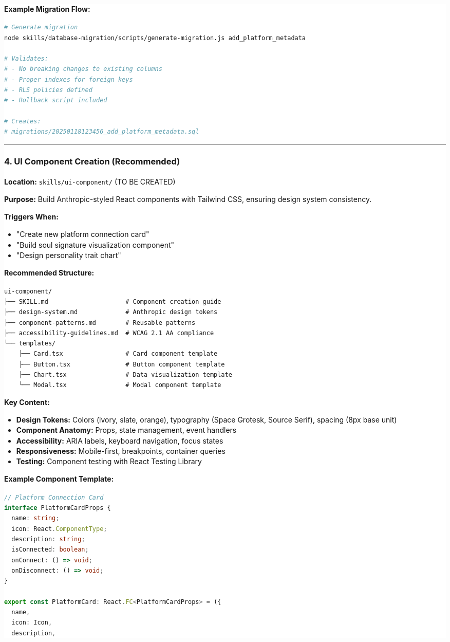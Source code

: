 **Example Migration Flow:**
```bash
# Generate migration
node skills/database-migration/scripts/generate-migration.js add_platform_metadata

# Validates:
# - No breaking changes to existing columns
# - Proper indexes for foreign keys
# - RLS policies defined
# - Rollback script included

# Creates:
# migrations/20250118123456_add_platform_metadata.sql
```

---

### 4. UI Component Creation (Recommended)

**Location:** `skills/ui-component/` (TO BE CREATED)

**Purpose:** Build Anthropic-styled React components with Tailwind CSS, ensuring design system consistency.

**Triggers When:**
- "Create new platform connection card"
- "Build soul signature visualization component"
- "Design personality trait chart"

**Recommended Structure:**
```
ui-component/
├── SKILL.md                     # Component creation guide
├── design-system.md             # Anthropic design tokens
├── component-patterns.md        # Reusable patterns
├── accessibility-guidelines.md  # WCAG 2.1 AA compliance
└── templates/
    ├── Card.tsx                 # Card component template
    ├── Button.tsx               # Button component template
    ├── Chart.tsx                # Data visualization template
    └── Modal.tsx                # Modal component template
```

**Key Content:**
- **Design Tokens:** Colors (ivory, slate, orange), typography (Space Grotesk, Source Serif), spacing (8px base unit)
- **Component Anatomy:** Props, state management, event handlers
- **Accessibility:** ARIA labels, keyboard navigation, focus states
- **Responsiveness:** Mobile-first, breakpoints, container queries
- **Testing:** Component testing with React Testing Library

**Example Component Template:**
```typescript
// Platform Connection Card
interface PlatformCardProps {
  name: string;
  icon: React.ComponentType;
  description: string;
  isConnected: boolean;
  onConnect: () => void;
  onDisconnect: () => void;
}

export const PlatformCard: React.FC<PlatformCardProps> = ({
  name,
  icon: Icon,
  description,
```